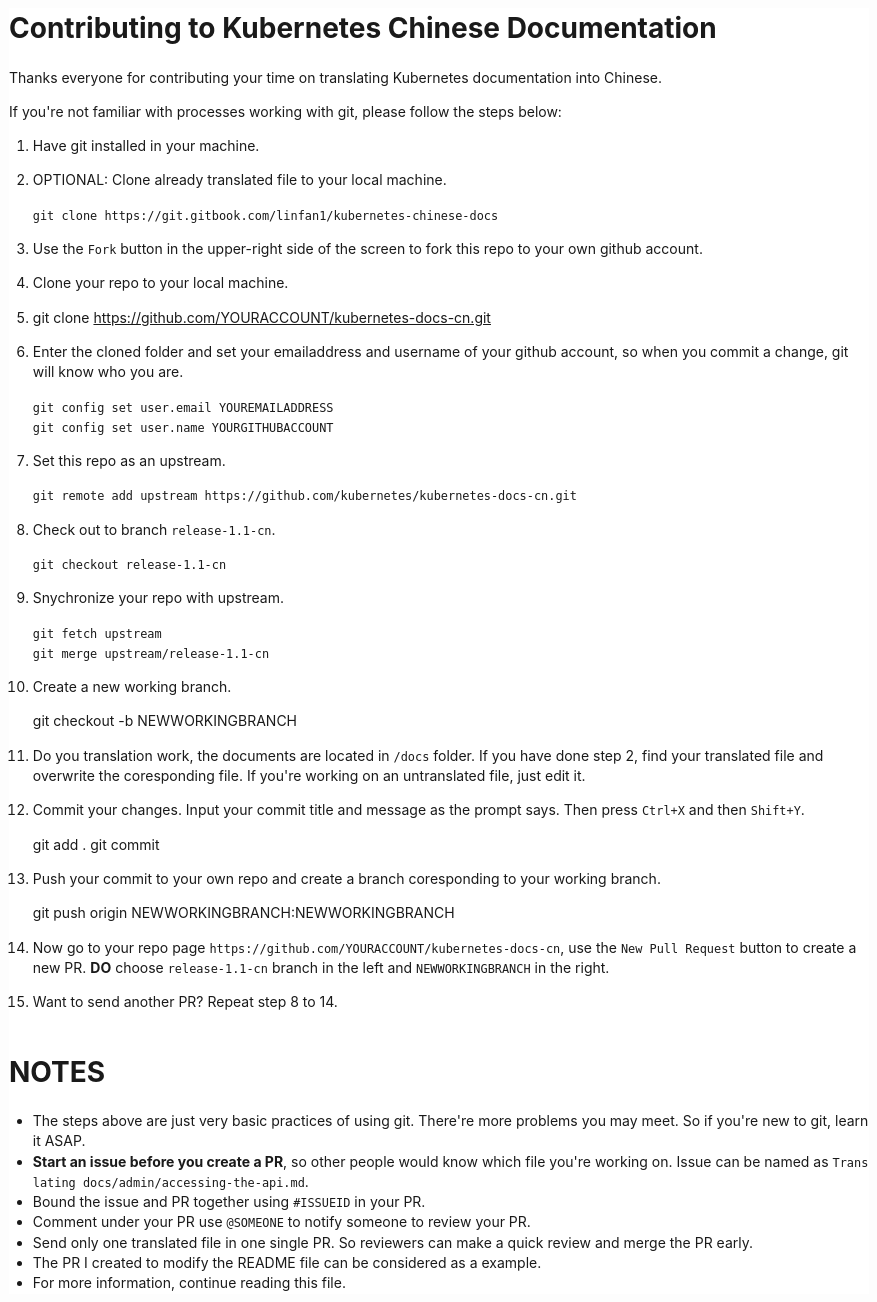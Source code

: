 # Contributing to Kubernetes Chinese Documentation

Thanks everyone for contributing your time on translating Kubernetes documentation into Chinese.

If you're not familiar with processes working with git, please follow the steps below:

 1. Have git installed in your machine.
 2. OPTIONAL: Clone already translated file to your local machine.

        git clone https://git.gitbook.com/linfan1/kubernetes-chinese-docs

 3. Use the `Fork` button in the upper-right side of the screen to fork this repo to your own github account.
 4. Clone your repo to your local machine.
 5. git clone https://github.com/YOURACCOUNT/kubernetes-docs-cn.git
 6. Enter the cloned folder and set your emailaddress and username of your github account, so when you commit a change, git will know who you are.

        git config set user.email YOUREMAILADDRESS
        git config set user.name YOURGITHUBACCOUNT

 7. Set this repo as an upstream.

        git remote add upstream https://github.com/kubernetes/kubernetes-docs-cn.git

 8. Check out to branch `release-1.1-cn`.

        git checkout release-1.1-cn

 9. Snychronize your repo with upstream.

        git fetch upstream
        git merge upstream/release-1.1-cn

 10. Create a new working branch.

        git checkout -b NEWWORKINGBRANCH

 11. Do you translation work, the documents are located in `/docs` folder. If you have done step 2, find your translated file and overwrite the coresponding file. If you're working on an untranslated file, just edit it.
 12. Commit your changes. Input your commit title and message as the prompt says. Then press `Ctrl+X` and then `Shift+Y`.

        git add .
        git commit

 13. Push your commit to your own repo and create a branch coresponding to your working branch.

        git push origin NEWWORKINGBRANCH:NEWWORKINGBRANCH

 14. Now go to your repo page `https://github.com/YOURACCOUNT/kubernetes-docs-cn`, use the `New Pull Request` button to create a new PR. **DO** choose `release-1.1-cn` branch in the left and `NEWWORKINGBRANCH` in the right.
 15. Want to send another PR? Repeat step 8 to 14.

# NOTES
- The steps above are just very basic practices of using git. There're more problems you may meet. So if you're new to git, learn it ASAP.
- **Start an issue before you create a PR**, so other people would know which file you're working on. Issue can be named as `Translating docs/admin/accessing-the-api.md`.
- Bound the issue and PR together using `#ISSUEID` in your PR.
- Comment under your PR use `@SOMEONE` to notify someone to review your PR.
- Send only one translated file in one single PR. So reviewers can make a quick review and merge the PR early.
- The PR I created to modify the README file can be considered as a example.
- For more information, continue reading this file.
